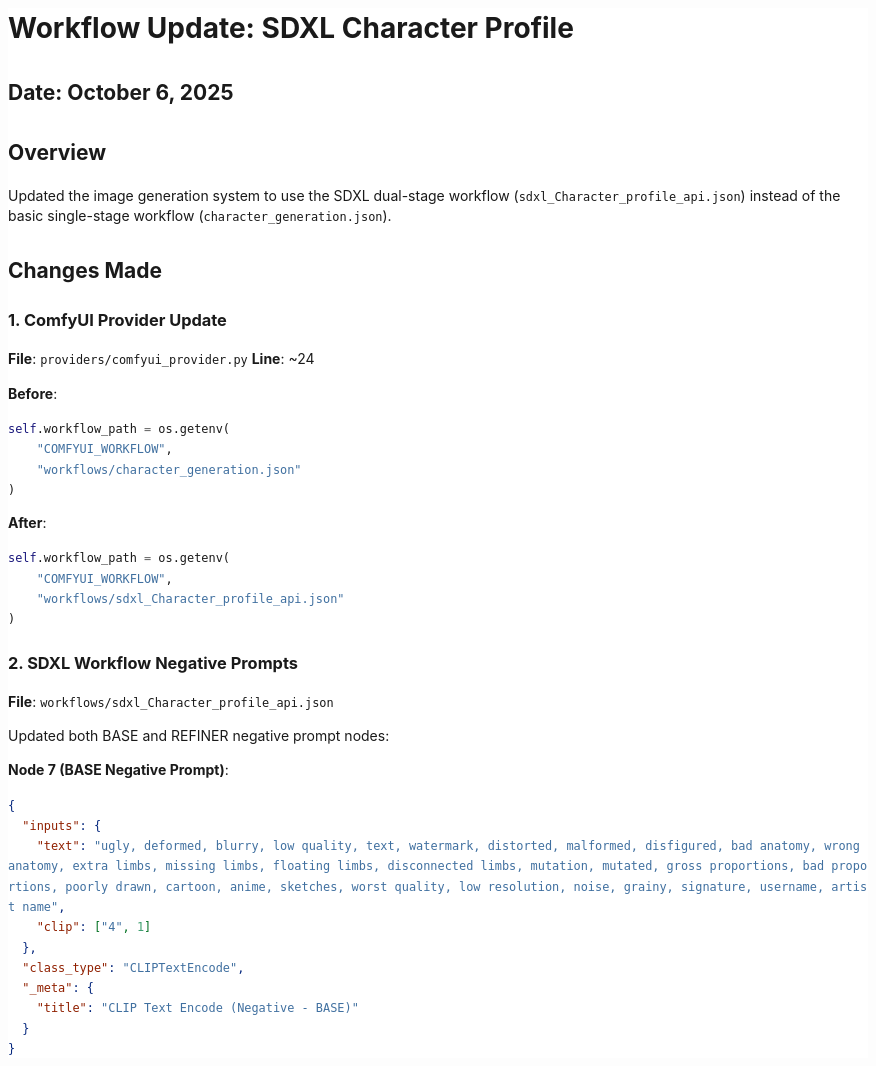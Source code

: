 # Workflow Update: SDXL Character Profile

## Date: October 6, 2025

## Overview
Updated the image generation system to use the SDXL dual-stage workflow (`sdxl_Character_profile_api.json`) instead of the basic single-stage workflow (`character_generation.json`).

## Changes Made

### 1. ComfyUI Provider Update
**File**: `providers/comfyui_provider.py`
**Line**: ~24

**Before**:
```python
self.workflow_path = os.getenv(
    "COMFYUI_WORKFLOW",
    "workflows/character_generation.json"
)
```

**After**:
```python
self.workflow_path = os.getenv(
    "COMFYUI_WORKFLOW",
    "workflows/sdxl_Character_profile_api.json"
)
```

### 2. SDXL Workflow Negative Prompts
**File**: `workflows/sdxl_Character_profile_api.json`

Updated both BASE and REFINER negative prompt nodes:

**Node 7 (BASE Negative Prompt)**:
```json
{
  "inputs": {
    "text": "ugly, deformed, blurry, low quality, text, watermark, distorted, malformed, disfigured, bad anatomy, wrong anatomy, extra limbs, missing limbs, floating limbs, disconnected limbs, mutation, mutated, gross proportions, bad proportions, poorly drawn, cartoon, anime, sketches, worst quality, low resolution, noise, grainy, signature, username, artist name",
    "clip": ["4", 1]
  },
  "class_type": "CLIPTextEncode",
  "_meta": {
    "title": "CLIP Text Encode (Negative - BASE)"
  }
}
```
